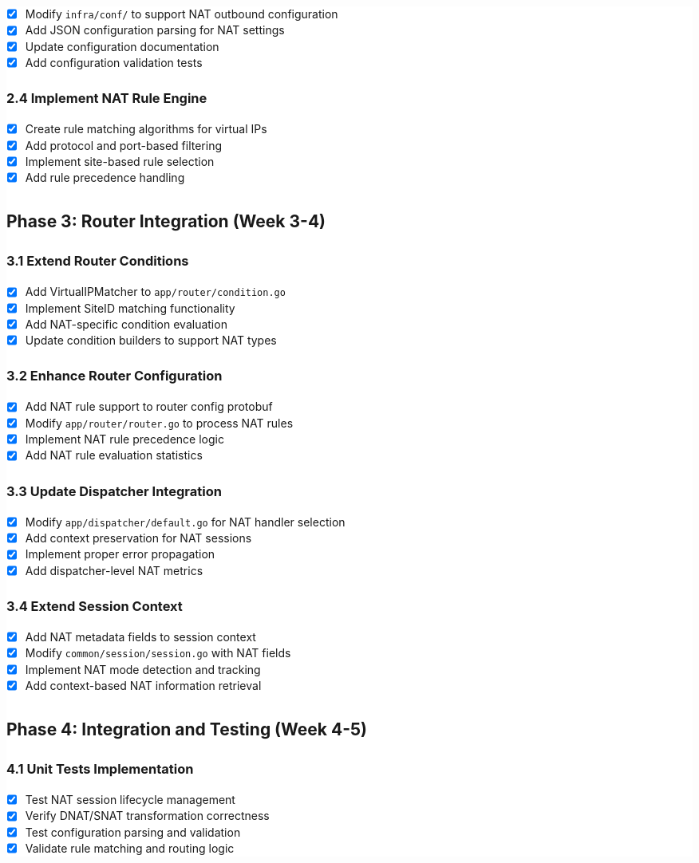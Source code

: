 - [x] Modify `infra/conf/` to support NAT outbound configuration
- [x] Add JSON configuration parsing for NAT settings
- [x] Update configuration documentation
- [x] Add configuration validation tests

### 2.4 Implement NAT Rule Engine

- [x] Create rule matching algorithms for virtual IPs
- [x] Add protocol and port-based filtering
- [x] Implement site-based rule selection
- [x] Add rule precedence handling

## Phase 3: Router Integration (Week 3-4)

### 3.1 Extend Router Conditions

- [x] Add VirtualIPMatcher to `app/router/condition.go`
- [x] Implement SiteID matching functionality
- [x] Add NAT-specific condition evaluation
- [x] Update condition builders to support NAT types

### 3.2 Enhance Router Configuration

- [x] Add NAT rule support to router config protobuf
- [x] Modify `app/router/router.go` to process NAT rules
- [x] Implement NAT rule precedence logic
- [x] Add NAT rule evaluation statistics

### 3.3 Update Dispatcher Integration

- [x] Modify `app/dispatcher/default.go` for NAT handler selection
- [x] Add context preservation for NAT sessions
- [x] Implement proper error propagation
- [x] Add dispatcher-level NAT metrics

### 3.4 Extend Session Context

- [x] Add NAT metadata fields to session context
- [x] Modify `common/session/session.go` with NAT fields
- [x] Implement NAT mode detection and tracking
- [x] Add context-based NAT information retrieval

## Phase 4: Integration and Testing (Week 4-5)

### 4.1 Unit Tests Implementation

- [x] Test NAT session lifecycle management
- [x] Verify DNAT/SNAT transformation correctness
- [x] Test configuration parsing and validation
- [x] Validate rule matching and routing logic
